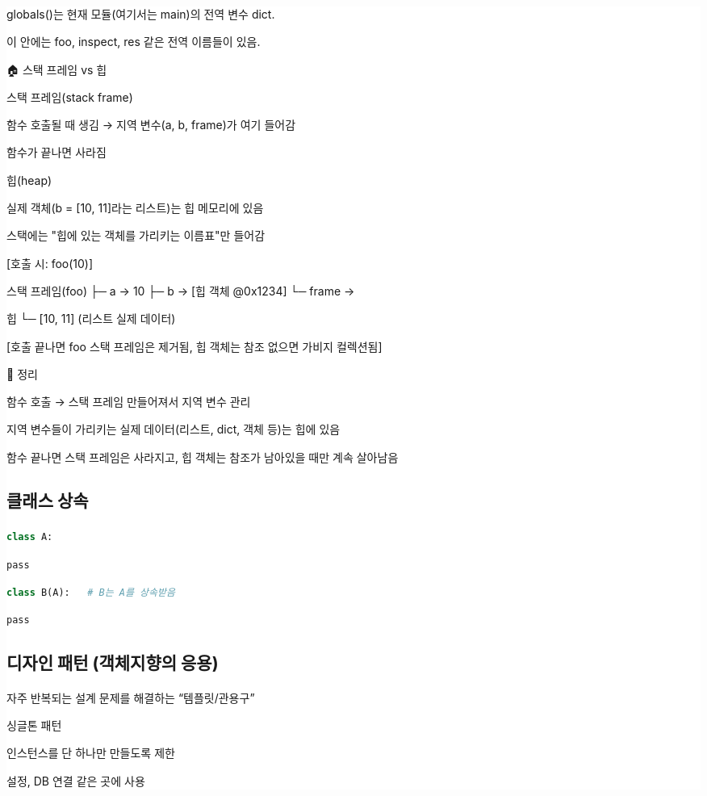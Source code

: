 
globals()는 현재 모듈(여기서는 main)의 전역 변수 dict.

이 안에는 foo, inspect, res 같은 전역 이름들이 있음.

🏠 스택 프레임 vs 힙

스택 프레임(stack frame)

함수 호출될 때 생김 → 지역 변수(a, b, frame)가 여기 들어감

함수가 끝나면 사라짐

힙(heap)

실제 객체(b = [10, 11]라는 리스트)는 힙 메모리에 있음

스택에는 "힙에 있는 객체를 가리키는 이름표"만 들어감

[호출 시: foo(10)]

스택 프레임(foo)
 ├─ a → 10
 ├─ b → [힙 객체 @0x1234]
 └─ frame → <frame object>

힙
 └─ [10, 11]   (리스트 실제 데이터)

[호출 끝나면 foo 스택 프레임은 제거됨,
 힙 객체는 참조 없으면 가비지 컬렉션됨]

📝 정리

함수 호출 → 스택 프레임 만들어져서 지역 변수 관리

지역 변수들이 가리키는 실제 데이터(리스트, dict, 객체 등)는 힙에 있음

함수 끝나면 스택 프레임은 사라지고, 힙 객체는 참조가 남아있을 때만 계속 살아남음

##  클래스 상속
```python
class A:
```
    pass

```python
class B(A):   # B는 A를 상속받음
```
    pass

##  디자인 패턴 (객체지향의 응용)

자주 반복되는 설계 문제를 해결하는 “템플릿/관용구”

싱글톤 패턴

인스턴스를 단 하나만 만들도록 제한

설정, DB 연결 같은 곳에 사용
